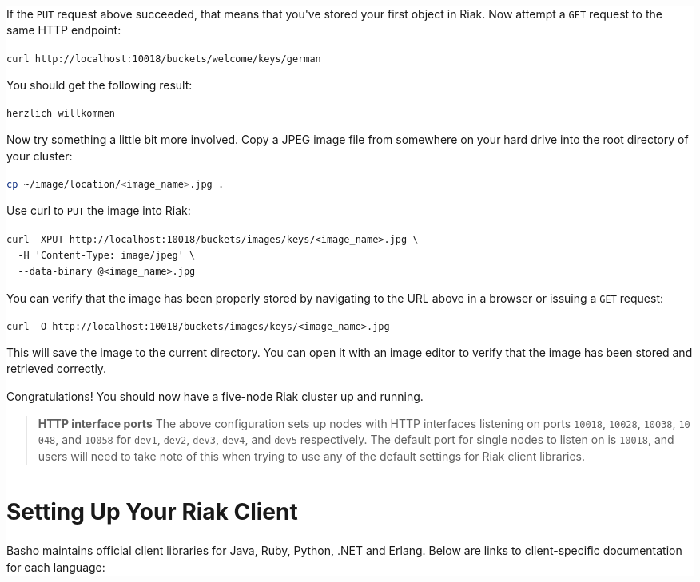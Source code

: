 If the `PUT` request above succeeded, that means that you've stored your
first object in Riak. Now attempt a `GET` request to the same HTTP
endpoint:

```curl
curl http://localhost:10018/buckets/welcome/keys/german
```

You should get the following result:

```
herzlich willkommen
```

Now try something a little bit more involved. Copy a
[JPEG](http://en.wikipedia.org/wiki/JPEG) image file from somewhere on
your hard drive into the root directory of your cluster:

```bash
cp ~/image/location/<image_name>.jpg .
```

Use curl to `PUT` the image into Riak:

```curl
curl -XPUT http://localhost:10018/buckets/images/keys/<image_name>.jpg \
  -H 'Content-Type: image/jpeg' \
  --data-binary @<image_name>.jpg
```

You can verify that the image has been properly stored by navigating to
the URL above in a browser or issuing a `GET` request:

```curl
curl -O http://localhost:10018/buckets/images/keys/<image_name>.jpg
```

This will save the image to the current directory. You can open it with
an image editor to verify that the image has been stored and retrieved
correctly.

Congratulations! You should now have a five-node Riak cluster up and
running.

> **HTTP interface ports**
The above configuration sets up nodes with HTTP interfaces listening on
ports `10018`, `10028`, `10038`, `10048`, and `10058` for `dev1`,
`dev2`, `dev3`, `dev4`, and `dev5` respectively. The default port for
single nodes to listen on is `10018`, and users will need to take note
of this when trying to use any of the default settings for Riak client
libraries.  

# Setting Up Your Riak Client

Basho maintains official [client libraries](https://docs.basho.com/riak/latest/dev/using/libraries/) for Java, Ruby, Python,
.NET and Erlang. Below are links to client-specific documentation for each
language:
